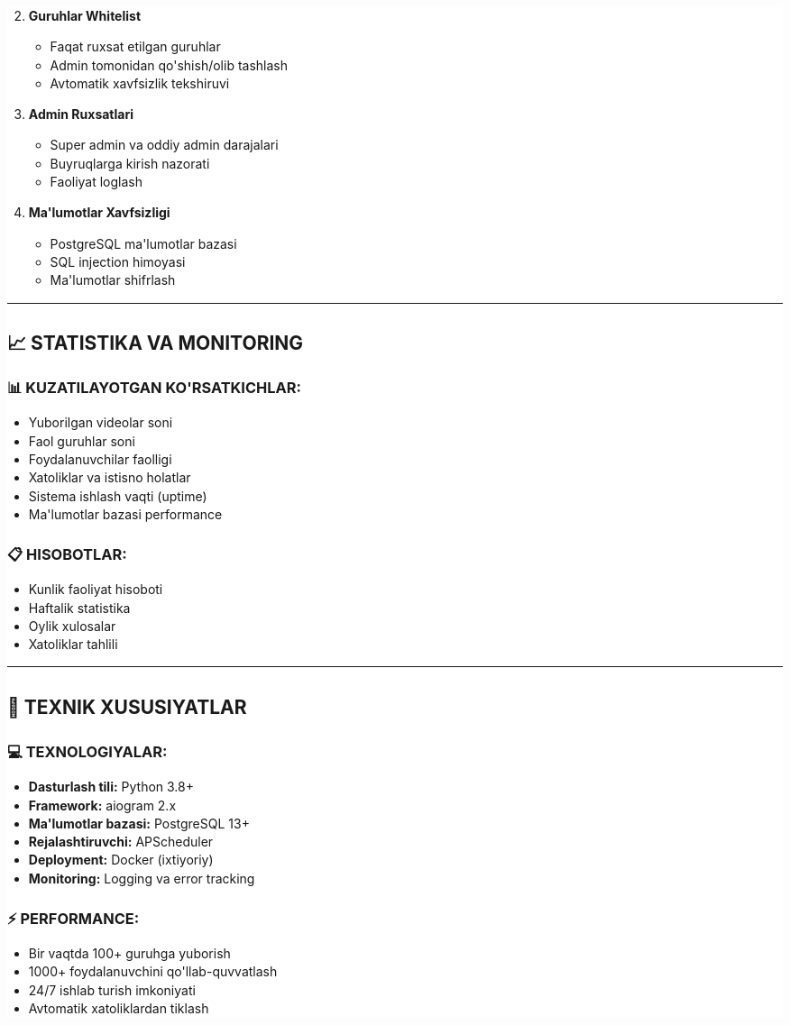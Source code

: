 2. **Guruhlar Whitelist**
   - Faqat ruxsat etilgan guruhlar
   - Admin tomonidan qo'shish/olib tashlash
   - Avtomatik xavfsizlik tekshiruvi

3. **Admin Ruxsatlari**
   - Super admin va oddiy admin darajalari
   - Buyruqlarga kirish nazorati
   - Faoliyat loglash

4. **Ma'lumotlar Xavfsizligi**
   - PostgreSQL ma'lumotlar bazasi
   - SQL injection himoyasi
   - Ma'lumotlar shifrlash

---

## 📈 STATISTIKA VA MONITORING

### 📊 KUZATILAYOTGAN KO'RSATKICHLAR:
- Yuborilgan videolar soni
- Faol guruhlar soni
- Foydalanuvchilar faolligi
- Xatoliklar va istisno holatlar
- Sistema ishlash vaqti (uptime)
- Ma'lumotlar bazasi performance

### 📋 HISOBOTLAR:
- Kunlik faoliyat hisoboti
- Haftalik statistika
- Oylik xulosalar
- Xatoliklar tahlili

---

## 🚀 TEXNIK XUSUSIYATLAR

### 💻 TEXNOLOGIYALAR:
- **Dasturlash tili:** Python 3.8+
- **Framework:** aiogram 2.x
- **Ma'lumotlar bazasi:** PostgreSQL 13+
- **Rejalashtiruvchi:** APScheduler
- **Deployment:** Docker (ixtiyoriy)
- **Monitoring:** Logging va error tracking

### ⚡ PERFORMANCE:
- Bir vaqtda 100+ guruhga yuborish
- 1000+ foydalanuvchini qo'llab-quvvatlash
- 24/7 ishlab turish imkoniyati
- Avtomatik xatoliklardan tiklash
